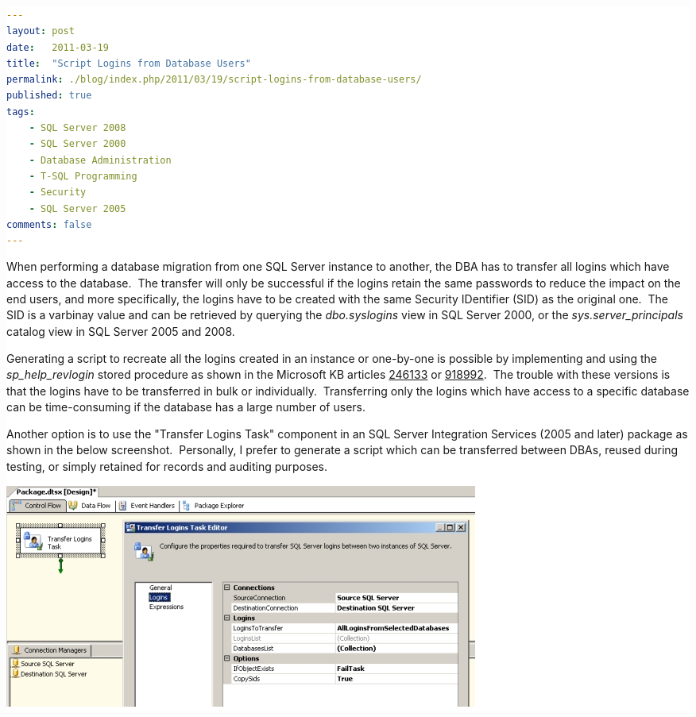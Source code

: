 ```yaml
---
layout: post
date:   2011-03-19
title:  "Script Logins from Database Users"
permalink: ./blog/index.php/2011/03/19/script-logins-from-database-users/
published: true
tags:
    - SQL Server 2008
    - SQL Server 2000
    - Database Administration
    - T-SQL Programming
    - Security
    - SQL Server 2005
comments: false
---
```

When performing a database migration from one SQL Server instance to another, the DBA has to transfer all logins which have access to the database.  The transfer will only be successful if the logins retain the same passwords to reduce the impact on the end users, and more specifically, the logins have to be created with the same Security IDentifier (SID) as the original one.  The SID is a varbinay value and can be retrieved by querying the _dbo.syslogins_ view in SQL Server 2000, or the _sys.server_principals_ catalog view in SQL Server 2005 and 2008.

Generating a script to recreate all the logins created in an instance or one-by-one is possible by implementing and using the _sp_help_revlogin_ stored procedure as shown in the Microsoft KB articles [246133](http://support.microsoft.com/kb/246133) or [918992](http://support.microsoft.com/kb/918992).  The trouble with these versions is that the logins have to be transferred in bulk or individually.  Transferring only the logins which have access to a specific database can be time-consuming if the database has a large number of users.

Another option is to use the "Transfer Logins Task" component in an SQL Server Integration Services (2005 and later) package as shown in the below screenshot.  Personally, I prefer to generate a script which can be transferred between DBAs, reused during testing, or simply retained for records and auditing purposes.

![SSIS Transfer Logins Task component](/assets/article_files/2011-03-19-script-logins-from-database-users/SSIS_Transfer_Logins_Task.jpg)
